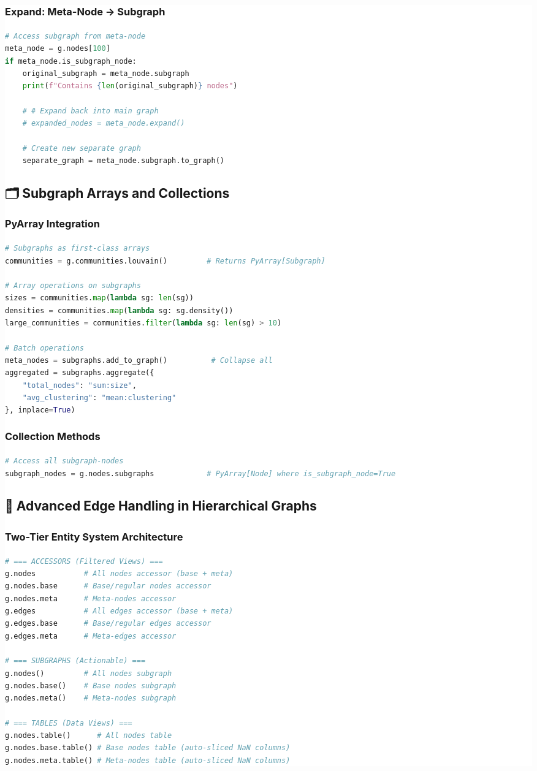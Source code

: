 ### Expand: Meta-Node → Subgraph
```python
# Access subgraph from meta-node
meta_node = g.nodes[100]
if meta_node.is_subgraph_node:
    original_subgraph = meta_node.subgraph
    print(f"Contains {len(original_subgraph)} nodes")
    
    # # Expand back into main graph
    # expanded_nodes = meta_node.expand()
    
    # Create new separate graph
    separate_graph = meta_node.subgraph.to_graph()
```

## 🗂️ **Subgraph Arrays and Collections**

### PyArray Integration
```python
# Subgraphs as first-class arrays
communities = g.communities.louvain()         # Returns PyArray[Subgraph]

# Array operations on subgraphs
sizes = communities.map(lambda sg: len(sg))
densities = communities.map(lambda sg: sg.density())
large_communities = communities.filter(lambda sg: len(sg) > 10)

# Batch operations
meta_nodes = subgraphs.add_to_graph()          # Collapse all
aggregated = subgraphs.aggregate({
    "total_nodes": "sum:size",
    "avg_clustering": "mean:clustering"
}, inplace=True)
```

### Collection Methods
```python
# Access all subgraph-nodes
subgraph_nodes = g.nodes.subgraphs            # PyArray[Node] where is_subgraph_node=True
```

## 🔗 **Advanced Edge Handling in Hierarchical Graphs**

### Two-Tier Entity System Architecture
```python
# === ACCESSORS (Filtered Views) ===
g.nodes           # All nodes accessor (base + meta)
g.nodes.base      # Base/regular nodes accessor  
g.nodes.meta      # Meta-nodes accessor
g.edges           # All edges accessor (base + meta)
g.edges.base      # Base/regular edges accessor
g.edges.meta      # Meta-edges accessor

# === SUBGRAPHS (Actionable) ===
g.nodes()         # All nodes subgraph
g.nodes.base()    # Base nodes subgraph
g.nodes.meta()    # Meta-nodes subgraph

# === TABLES (Data Views) ===
g.nodes.table()      # All nodes table
g.nodes.base.table() # Base nodes table (auto-sliced NaN columns)
g.nodes.meta.table() # Meta-nodes table (auto-sliced NaN columns)
```